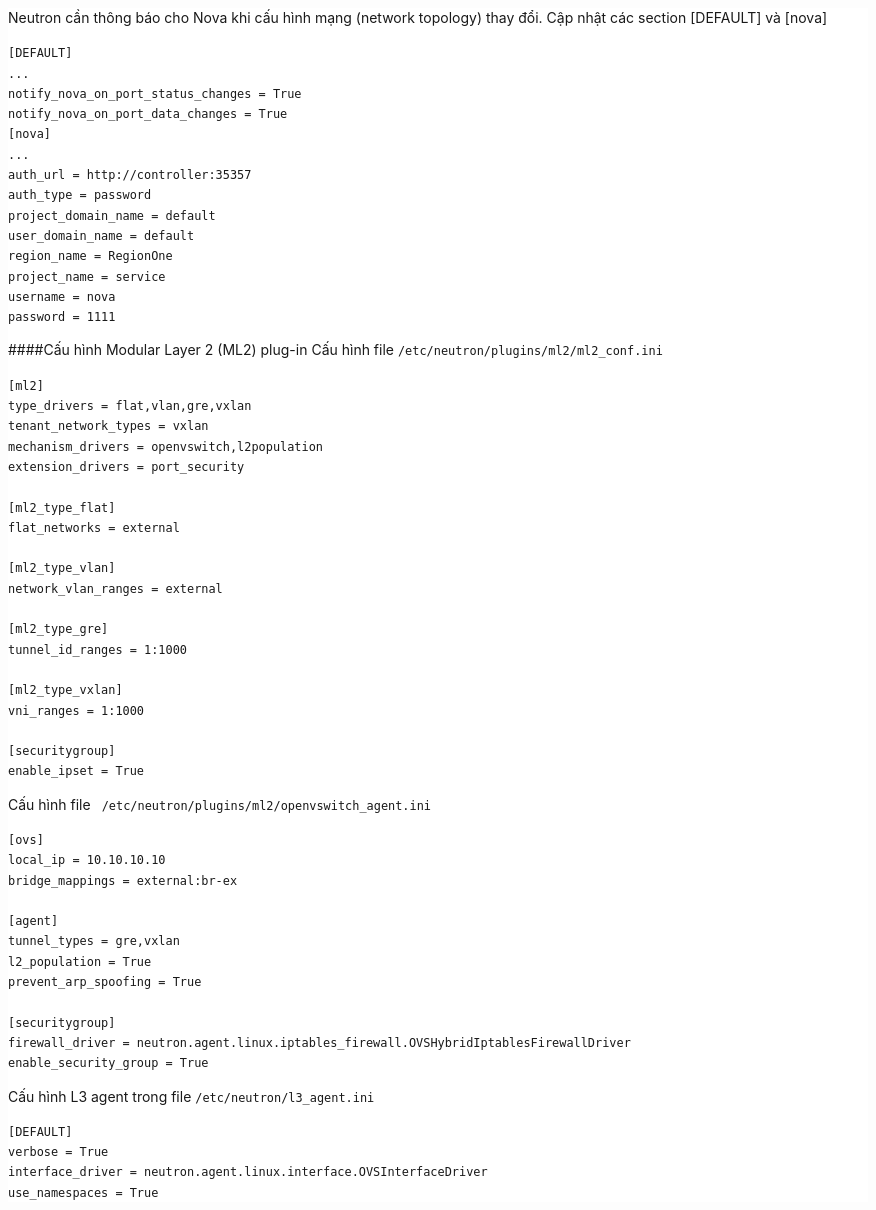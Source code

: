 Neutron cần thông báo cho Nova khi cấu hình mạng (network topology) thay đổi. Cập nhật các section [DEFAULT] và [nova] 
```sh
[DEFAULT]
...
notify_nova_on_port_status_changes = True
notify_nova_on_port_data_changes = True
[nova]
...
auth_url = http://controller:35357
auth_type = password
project_domain_name = default
user_domain_name = default
region_name = RegionOne
project_name = service
username = nova
password = 1111

```
####Cấu hình Modular Layer 2 (ML2) plug-in
Cấu hình file ``` /etc/neutron/plugins/ml2/ml2_conf.ini ```
```sh
[ml2]
type_drivers = flat,vlan,gre,vxlan
tenant_network_types = vxlan
mechanism_drivers = openvswitch,l2population
extension_drivers = port_security

[ml2_type_flat]
flat_networks = external

[ml2_type_vlan]
network_vlan_ranges = external

[ml2_type_gre]
tunnel_id_ranges = 1:1000

[ml2_type_vxlan]
vni_ranges = 1:1000

[securitygroup]
enable_ipset = True
```

Cấu hình file ``` /etc/neutron/plugins/ml2/openvswitch_agent.ini```
```sh
[ovs]
local_ip = 10.10.10.10
bridge_mappings = external:br-ex

[agent]
tunnel_types = gre,vxlan
l2_population = True
prevent_arp_spoofing = True

[securitygroup]
firewall_driver = neutron.agent.linux.iptables_firewall.OVSHybridIptablesFirewallDriver
enable_security_group = True
```
Cấu hình L3 agent trong file ```/etc/neutron/l3_agent.ini```
```sh
[DEFAULT]
verbose = True
interface_driver = neutron.agent.linux.interface.OVSInterfaceDriver
use_namespaces = True
```